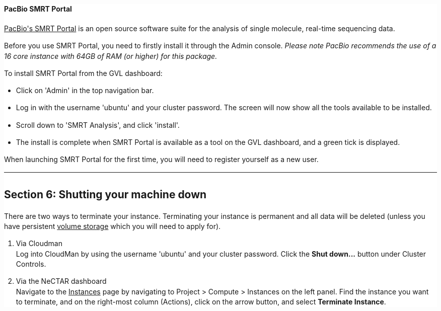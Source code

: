#### PacBio SMRT Portal
[PacBio's SMRT Portal](http://www.pacb.com/products-and-services/analytical-software/smrt-analysis/) is an open source software suite for the analysis of single molecule, real-time sequencing data.

Before you use SMRT Portal, you need to firstly install it through the Admin console. *Please note PacBio recommends the use of a 16 core instance with 64GB of RAM (or higher) for this package.*

To install SMRT Portal from the GVL dashboard:

* Click on 'Admin' in the top navigation bar.

* Log in with the username 'ubuntu' and your cluster password. The screen will now show all the tools available to be installed.

* Scroll down to 'SMRT Analysis', and click 'install'.

* The install is complete when SMRT Portal is available as a tool on the GVL dashboard, and a green tick is displayed.

When launching SMRT Portal for the first time, you will need to register yourself as a new user.

-----

## Section 6: Shutting your machine down

There are two ways to terminate your instance. Terminating your instance is
permanent and all data will be deleted (unless you have persistent
[volume storage](https://support.rc.nectar.org.au/docs/volumes) which you will
need to apply for).

1.  Via Cloudman  
    Log into CloudMan by using the username 'ubuntu' and your cluster password.
    Click the **Shut down...** button under Cluster Controls.

2.  Via the NeCTAR dashboard  
    Navigate to the [Instances](https://dashboard.rc.nectar.org.au/project/instances/)
    page by navigating to Project > Compute > Instances on the left panel. Find
    the instance you want to terminate, and on the right-most column (Actions),
    click on the arrow button, and select **Terminate Instance**.
